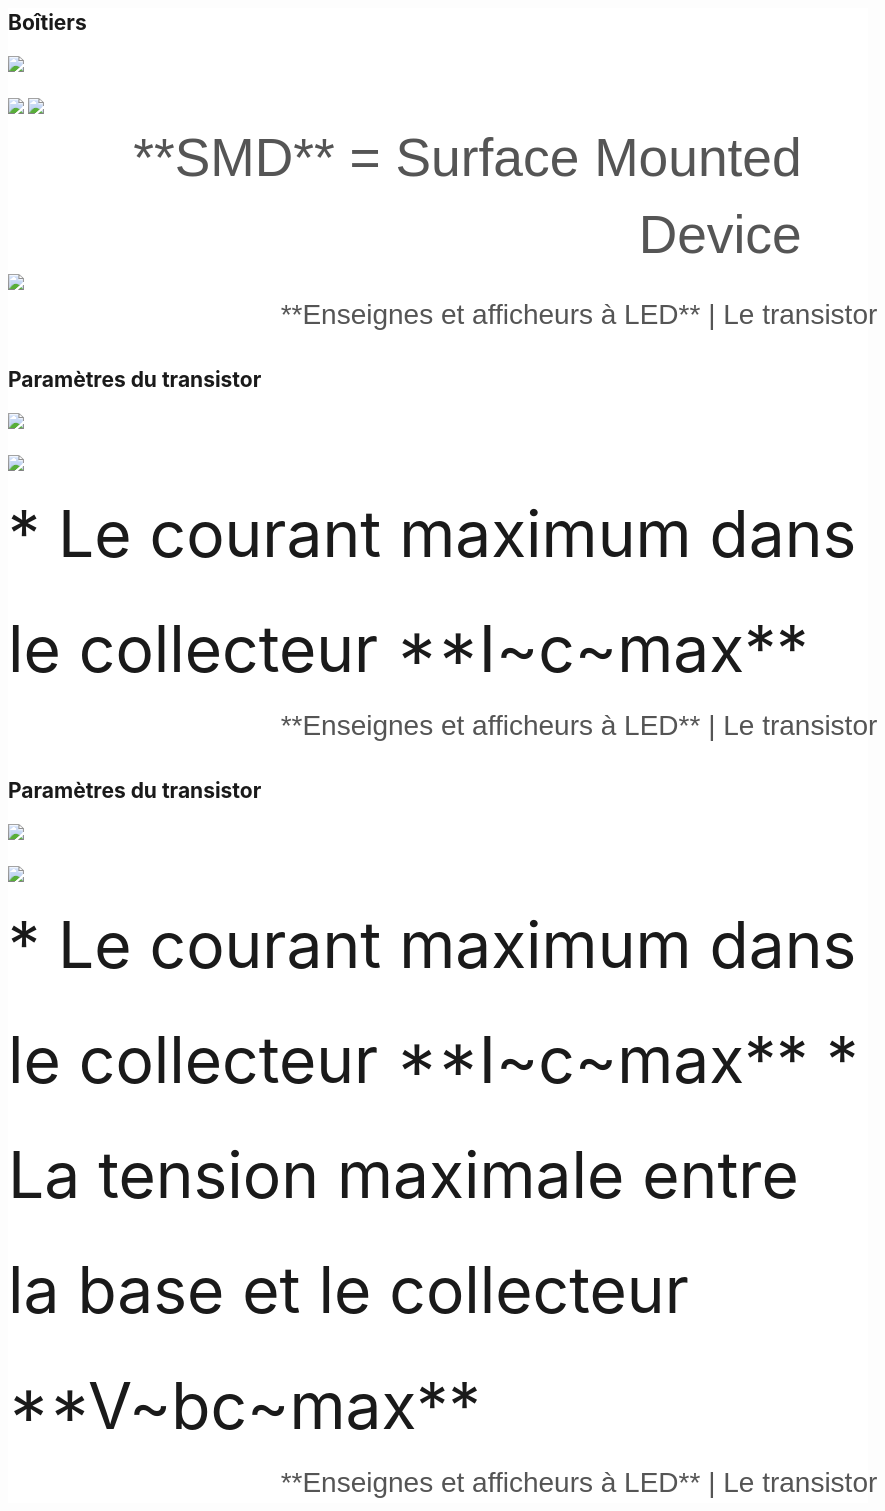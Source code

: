 <section>
<h1 class="en_tete">Boîtiers</h1>
<img src="./images/logo-inphb.png" style="top:0.8cm; left:54.41cm; width:3.6cm" />
<img src="./images/rescif-trait.png" style="top:5.07cm; left:0cm; width:60.02cm; height:0.23cm" />
<img src="./images/1024px-Transistors-white.jpg" style="top:6cm; left:2.65cm; width:36cm;" />
<img src="./images/sot23.jpg" style="top:6.5cm; left:42cm; width:12cm;" />
<div style="top:18cm; left:37cm; width:21cm; text-align: right;  font-size:40pt; font-family: Arial Narrow, sans-serif; color:#555555;">
**SMD** = Surface Mounted Device
</div>
<img src="./images/sot23.jpg" style="top:24cm; left:44cm; width:1.6cm;" />
<div style="top:31.26cm; left:35cm; width:23cm; text-align: right;  font-size:21pt; font-family: Arial Narrow, sans-serif; color:#555555;">
**Enseignes et afficheurs à LED** |  Le transistor
</div>
</section>



<section>
<h1 class="en_tete">Paramètres du transistor</h1>
<img src="./images/logo-inphb.png" style="top:0.8cm; left:54.41cm; width:3.6cm" />
<img src="./images/rescif-trait.png" style="top:5.07cm; left:0cm; width:60.02cm; height:0.23cm" />
<img src="./images/transistor-npn3.png" style="top:12cm; left:28cm; width:30cm;" />
<div style="font-size:48pt; left:2.65cm; top:8.5cm; line-height:1.8">
* Le courant maximum dans le collecteur **I~c~max**
</div>
<div style="top:31.26cm; left:35cm; width:23cm; text-align: right;  font-size:21pt; font-family: Arial Narrow, sans-serif; color:#555555;">
**Enseignes et afficheurs à LED** |  Le transistor
</div>
</section>

<section>
<h1 class="en_tete">Paramètres du transistor</h1>
<img src="./images/logo-inphb.png" style="top:0.8cm; left:54.41cm; width:3.6cm" />
<img src="./images/rescif-trait.png" style="top:5.07cm; left:0cm; width:60.02cm; height:0.23cm" />
<img src="./images/transistor-npn3.png" style="top:12cm; left:28cm; width:30cm;" />
<div style="font-size:48pt; left:2.65cm; top:8.5cm; line-height:1.8">
* Le courant maximum dans le collecteur **I~c~max**
* La tension maximale entre la base et le collecteur **V~bc~max**
</div>
<div style="top:31.26cm; left:35cm; width:23cm; text-align: right;  font-size:21pt; font-family: Arial Narrow, sans-serif; color:#555555;">
**Enseignes et afficheurs à LED** |  Le transistor
</div>
</section>

